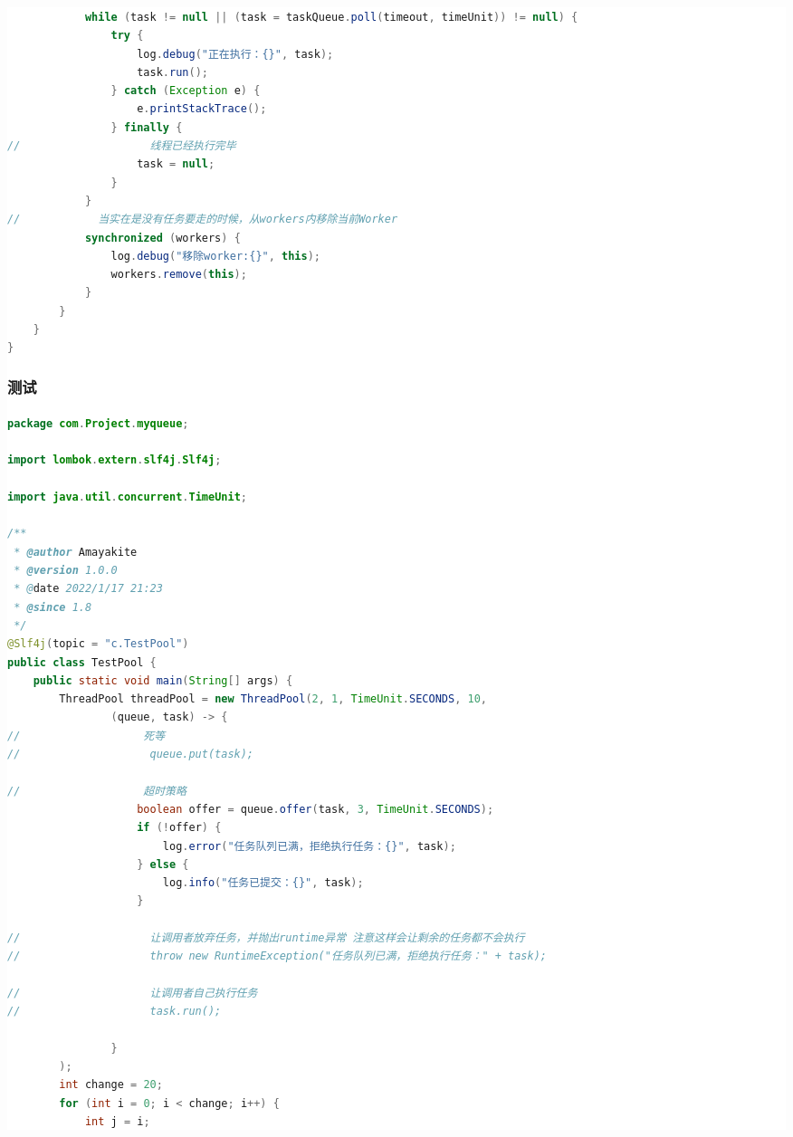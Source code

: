 ```java
            while (task != null || (task = taskQueue.poll(timeout, timeUnit)) != null) {
                try {
                    log.debug("正在执行：{}", task);
                    task.run();
                } catch (Exception e) {
                    e.printStackTrace();
                } finally {
//                    线程已经执行完毕
                    task = null;
                }
            }
//            当实在是没有任务要走的时候，从workers内移除当前Worker
            synchronized (workers) {
                log.debug("移除worker:{}", this);
                workers.remove(this);
            }
        }
    }
}
```

### 测试

```java
package com.Project.myqueue;

import lombok.extern.slf4j.Slf4j;

import java.util.concurrent.TimeUnit;

/**
 * @author Amayakite
 * @version 1.0.0
 * @date 2022/1/17 21:23
 * @since 1.8
 */
@Slf4j(topic = "c.TestPool")
public class TestPool {
    public static void main(String[] args) {
        ThreadPool threadPool = new ThreadPool(2, 1, TimeUnit.SECONDS, 10,
                (queue, task) -> {
//                   死等
//                    queue.put(task);

//                   超时策略
                    boolean offer = queue.offer(task, 3, TimeUnit.SECONDS);
                    if (!offer) {
                        log.error("任务队列已满，拒绝执行任务：{}", task);
                    } else {
                        log.info("任务已提交：{}", task);
                    }

//                    让调用者放弃任务，并抛出runtime异常 注意这样会让剩余的任务都不会执行
//                    throw new RuntimeException("任务队列已满，拒绝执行任务：" + task);

//                    让调用者自己执行任务
//                    task.run();

                }
        );
        int change = 20;
        for (int i = 0; i < change; i++) {
            int j = i;
```